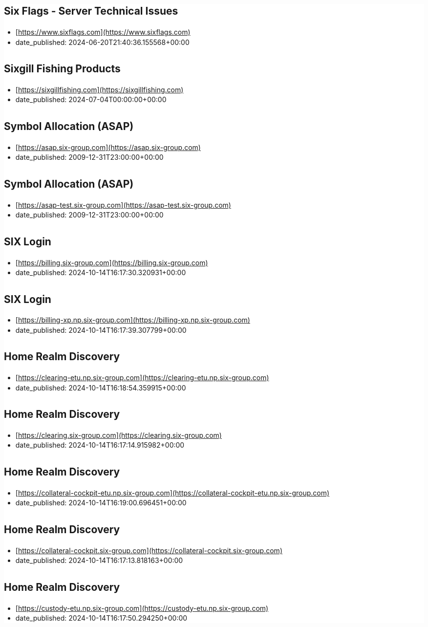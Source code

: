 ## Six Flags - Server Technical Issues
 - [https://www.sixflags.com](https://www.sixflags.com)
 - date_published: 2024-06-20T21:40:36.155568+00:00

 ## Sixgill Fishing Products
 - [https://sixgillfishing.com](https://sixgillfishing.com)
 - date_published: 2024-07-04T00:00:00+00:00

 ## Symbol Allocation (ASAP)
 - [https://asap.six-group.com](https://asap.six-group.com)
 - date_published: 2009-12-31T23:00:00+00:00

 ## Symbol Allocation (ASAP)
 - [https://asap-test.six-group.com](https://asap-test.six-group.com)
 - date_published: 2009-12-31T23:00:00+00:00

 ## SIX Login
 - [https://billing.six-group.com](https://billing.six-group.com)
 - date_published: 2024-10-14T16:17:30.320931+00:00

 ## SIX Login
 - [https://billing-xp.np.six-group.com](https://billing-xp.np.six-group.com)
 - date_published: 2024-10-14T16:17:39.307799+00:00

 ## Home Realm Discovery
 - [https://clearing-etu.np.six-group.com](https://clearing-etu.np.six-group.com)
 - date_published: 2024-10-14T16:18:54.359915+00:00

 ## Home Realm Discovery
 - [https://clearing.six-group.com](https://clearing.six-group.com)
 - date_published: 2024-10-14T16:17:14.915982+00:00

 ## Home Realm Discovery
 - [https://collateral-cockpit-etu.np.six-group.com](https://collateral-cockpit-etu.np.six-group.com)
 - date_published: 2024-10-14T16:19:00.696451+00:00

 ## Home Realm Discovery
 - [https://collateral-cockpit.six-group.com](https://collateral-cockpit.six-group.com)
 - date_published: 2024-10-14T16:17:13.818163+00:00

 ## Home Realm Discovery
 - [https://custody-etu.np.six-group.com](https://custody-etu.np.six-group.com)
 - date_published: 2024-10-14T16:17:50.294250+00:00
